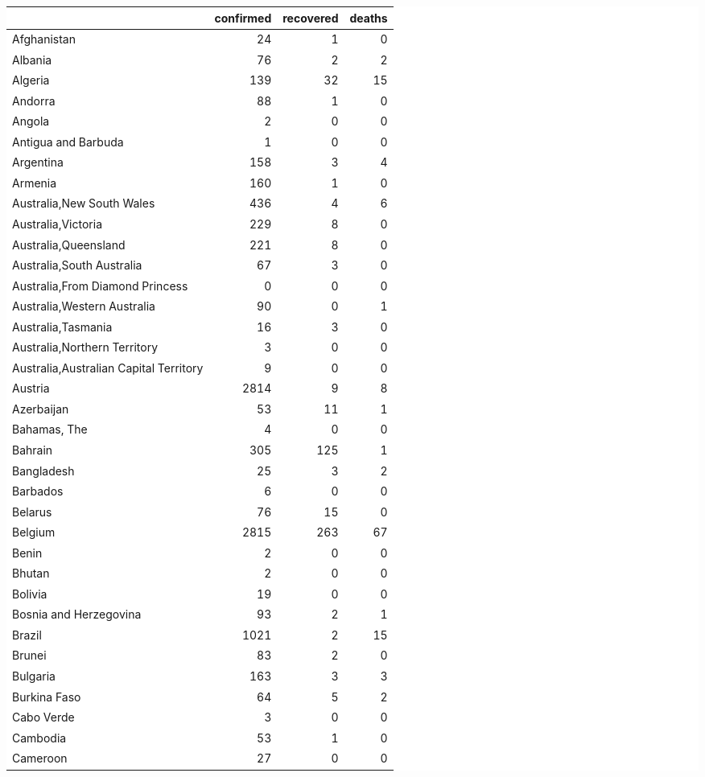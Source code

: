|                                       | confirmed| recovered| deaths|
|:--------------------------------------|---------:|---------:|------:|
|Afghanistan                            |        24|         1|      0|
|Albania                                |        76|         2|      2|
|Algeria                                |       139|        32|     15|
|Andorra                                |        88|         1|      0|
|Angola                                 |         2|         0|      0|
|Antigua and Barbuda                    |         1|         0|      0|
|Argentina                              |       158|         3|      4|
|Armenia                                |       160|         1|      0|
|Australia,New South Wales              |       436|         4|      6|
|Australia,Victoria                     |       229|         8|      0|
|Australia,Queensland                   |       221|         8|      0|
|Australia,South Australia              |        67|         3|      0|
|Australia,From Diamond Princess        |         0|         0|      0|
|Australia,Western Australia            |        90|         0|      1|
|Australia,Tasmania                     |        16|         3|      0|
|Australia,Northern Territory           |         3|         0|      0|
|Australia,Australian Capital Territory |         9|         0|      0|
|Austria                                |      2814|         9|      8|
|Azerbaijan                             |        53|        11|      1|
|Bahamas, The                           |         4|         0|      0|
|Bahrain                                |       305|       125|      1|
|Bangladesh                             |        25|         3|      2|
|Barbados                               |         6|         0|      0|
|Belarus                                |        76|        15|      0|
|Belgium                                |      2815|       263|     67|
|Benin                                  |         2|         0|      0|
|Bhutan                                 |         2|         0|      0|
|Bolivia                                |        19|         0|      0|
|Bosnia and Herzegovina                 |        93|         2|      1|
|Brazil                                 |      1021|         2|     15|
|Brunei                                 |        83|         2|      0|
|Bulgaria                               |       163|         3|      3|
|Burkina Faso                           |        64|         5|      2|
|Cabo Verde                             |         3|         0|      0|
|Cambodia                               |        53|         1|      0|
|Cameroon                               |        27|         0|      0|